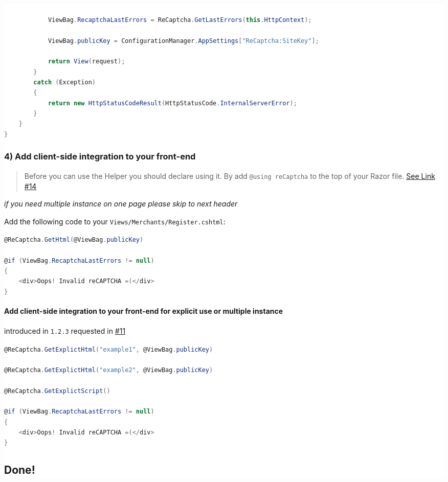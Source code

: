 ```c#

            ViewBag.RecaptchaLastErrors = ReCaptcha.GetLastErrors(this.HttpContext);
            
            ViewBag.publicKey = ConfigurationManager.AppSettings["ReCaptcha:SiteKey"];

            return View(request);
        }
        catch (Exception)
        {
            return new HttpStatusCodeResult(HttpStatusCode.InternalServerError);
        }
    }
}
```

### 4) Add client-side integration to your front-end

> Before you can use the Helper you should declare using it.
  By add `@using reCaptcha` to the top of your Razor file. [See Link](http://stackoverflow.com/questions/3239006/how-do-i-import-a-namespace-in-razor-view-page) [#14](https://github.com/wildcard/ReCaptcha-ASP.NET-MVC/issues/14)

*if you need multiple instance on one page please skip to next header*

Add the following code to your ``Views/Merchants/Register.cshtml``:

```c#
@ReCaptcha.GetHtml(@ViewBag.publicKey)
            
@if (ViewBag.RecaptchaLastErrors != null)
{
    <div>Oops! Invalid reCAPTCHA =(</div>
}
```

#### Add client-side integration to your front-end for explicit use or multiple instance
introduced in `1.2.3` requested in [#11](https://github.com/wildcard/ReCaptcha-ASP.NET-MVC/issues/11) 

```c#
@ReCaptcha.GetExplictHtml("example1", @ViewBag.publicKey)

@ReCaptcha.GetExplictHtml("example2", @ViewBag.publicKey)

@ReCaptcha.GetExplictScript()
            
@if (ViewBag.RecaptchaLastErrors != null)
{
    <div>Oops! Invalid reCAPTCHA =(</div>
}
```

## Done!
